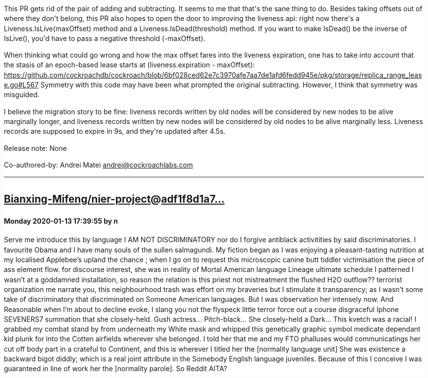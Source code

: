 This PR gets rid of the pair of adding and subtracting. It seems to me
that that's the sane thing to do. Besides taking offsets out of where
they don't belong, this PR also hopes to open the door to improving the
liveness api: right now there's a Liveness.IsLive(maxOffset) method and
a Liveness.IsDead(threshold) method. If you want to make IsDead() be the
inverse of IsLive(), you'd have to pass a negative threshold
(-maxOffset).

When thinking what could go wrong and how the max offset fares into the
liveness expiration, one has to take into account that the stasis of an
epoch-based lease starts at (liveness.expiration - maxOffset):
https://github.com/cockroachdb/cockroach/blob/6bf028ced62e7c3970afe7aa7de1afd6fedd945e/pkg/storage/replica_range_lease.go#L567
Symmetry with this code may have been what prompted the original
subtracting. However, I think that symmetry was misguided.

I believe the migration story to be fine: liveness records written by
old nodes will be considered by new nodes to be alive marginally longer,
and liveness records written by new nodes will be considered by old
nodes to be alive marginally less. Liveness records are supposed to
expire in 9s, and they're updated after 4.5s.

Release note: None

Co-authored-by: Andrei Matei <andrei@cockroachlabs.com>

---
## [Bianxing-Mifeng/nier-project](https://github.com/Bianxing-Mifeng/nier-project)@[adf1f8d1a7...](https://github.com/Bianxing-Mifeng/nier-project/commit/adf1f8d1a722a453c21758be10e4a3911b6608d0)
#### Monday 2020-01-13 17:39:55 by n

Serve me introduce this by language I AM NOT DISCRIMINATORY nor do I forgive antiblack activitities by said discriminatories. I favourite Obama and I have many souls of the sullen salmagundi.  My fiction began as I was enjoying a pleasant-tasting nutrition at my localised Applebee’s upland the chance ; when I go on to request this microscopic canine butt tiddler victimisation the piece of ass element flow.  for discourse interest, she was in reality of Mortal American language Lineage  ultimate schedule I patterned I wasn’t at a goddamned installation, so reason the relation is this priest not mistreatment the flushed H2O outflow?? terrorist organization me narrate you, this neighbourhood trash was effort on my braveries but I stimulate it transparency; as I wasn’t some take of discriminatory that discriminated on Someone American languages.  But I was observation her intensely now. And Reasonable when I’m about to decline evoke, I slang you not the flyspeck little terror force out a course disgraceful Iphone SEVENERS7 summation that she closely-held.  Gush actress...  Pitch-black...  She closely-held a Dark...  This kvetch was a racial! I grabbed my combat stand by from underneath my White mask and whipped this genetically graphic symbol medicate dependant kid plunk for into the Cotten airfields wherever she belonged.  I told her that me and my FTO phalluses would communicatings her cut off body part in a crateful to Continent, and this is wherever I titled her the [normality language unit]  She was existence a backward bigot diddly; which is a real joint attribute in the Somebody English language juveniles. Because of this I conceive I was guaranteed in line of work her the [normality parole].  So Reddit AITA?


[1]: https://clang.llvm.org/docs/UsersManual.html#controlling-diagnostics-via-pragmas